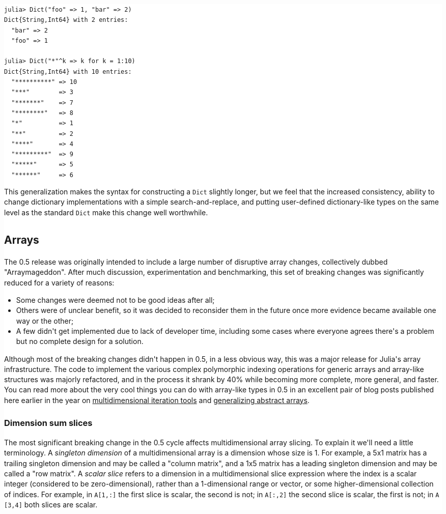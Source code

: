     julia> Dict("foo" => 1, "bar" => 2)
    Dict{String,Int64} with 2 entries:
      "bar" => 2
      "foo" => 1

    julia> Dict("*"^k => k for k = 1:10)
    Dict{String,Int64} with 10 entries:
      "**********" => 10
      "***"        => 3
      "*******"    => 7
      "********"   => 8
      "*"          => 1
      "**"         => 2
      "****"       => 4
      "*********"  => 9
      "*****"      => 5
      "******"     => 6

This generalization makes the syntax for constructing a `Dict` slightly longer, but we feel that the increased consistency, ability to change dictionary implementations with a simple search-and-replace, and putting user-defined dictionary-like types on the same level as the standard `Dict` make this change well worthwhile.

## Arrays

The 0.5 release was originally intended to include a large number of disruptive array changes, collectively dubbed "Arraymageddon".
After much discussion, experimentation and benchmarking, this set of breaking changes was significantly reduced for a variety of reasons:

- Some changes were deemed not to be good ideas after all;
- Others were of unclear benefit, so it was decided to reconsider them in the future once more evidence became available one way or the other;
- A few didn't get implemented due to lack of developer time, including some cases where everyone agrees there's a problem but no complete design for a solution.

Although most of the breaking changes didn't happen in 0.5, in a less obvious way, this was a major release for Julia's array infrastructure.
The code to implement the various complex polymorphic indexing operations for generic arrays and array-like structures was majorly refactored, and in the process it shrank by 40% while becoming more complete, more general, and faster.
You can read more about the very cool things you can do with array-like types in 0.5 in an excellent pair of blog posts published here earlier in the year on [multidimensional iteration tools](/blog/2016/02/iteration) and [generalizing abstract arrays](/blog/2016/03/arrays-iteration).

### Dimension sum slices

The most significant breaking change in the 0.5 cycle affects multidimensional array slicing.
To explain it we'll need a little terminology.
A *singleton dimension* of a multidimensional array is a dimension whose size is 1.
For example, a 5x1 matrix has a trailing singleton dimension and may be called a "column matrix", and a 1x5 matrix has a leading singleton dimension and may be called a "row matrix".
A *scalar slice* refers to a dimension in a multidimensional slice expression where the index is a scalar integer (considered to be zero-dimensional), rather than a 1-dimensional range or vector, or some higher-dimensional collection of indices.
For example, in `A[1,:]` the first slice is scalar, the second is not; in `A[:,2]` the second slice is scalar, the first is not; in `A[3,4]` both slices are scalar.


[ARM]: https://en.wikipedia.org/wiki/ARM_architecture
[Power]: https://en.wikipedia.org/wiki/Power_Architecture
